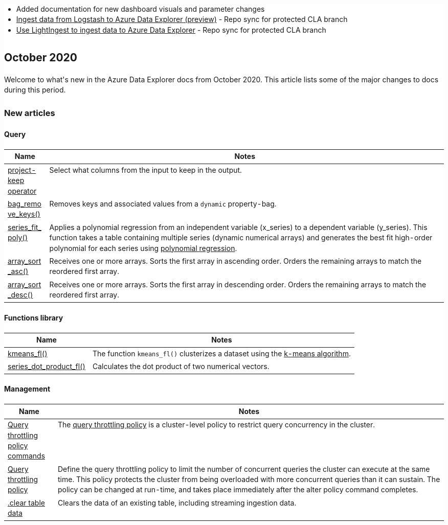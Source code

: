   - Added documentation for new dashboard visuals and parameter changes
- [Ingest data from Logstash to Azure Data Explorer (preview)](ingest-data-logstash.md) - Repo sync for protected CLA branch
- [Use LightIngest to ingest data to Azure Data Explorer](lightingest.md) - Repo sync for protected CLA branch

## October 2020

Welcome to what's new in the Azure Data Explorer docs from October 2020. This article lists some of the major changes to docs during this period.

### New articles

#### Query

Name | Notes
---|---
[project-keep operator](./kusto/query/project-keep-operator.md) | Select what columns from the input to keep in the output.
[bag_remove_keys()](./kusto/query/bag-remove-keys-function.md) | Removes keys and associated values from a `dynamic` property-bag.
[series_fit_poly()](./kusto/query/series-fit-poly-function.md) | Applies a polynomial regression from an independent variable (x_series) to a dependent variable (y_series). This function takes a table containing multiple series (dynamic numerical arrays) and generates the best fit high-order polynomial for each series using [polynomial regression](https://en.wikipedia.org/wiki/Polynomial_regression). 
[array_sort_asc()](./kusto/query/arraysortascfunction.md) | Receives one or more arrays. Sorts the first array in ascending order. Orders the remaining arrays to match the reordered first array.
[array_sort_desc()](./kusto/query/arraysortdescfunction.md) | Receives one or more arrays. Sorts the first array in descending order. Orders the remaining arrays to match the reordered first array.

#### Functions library

Name | Notes
---|---
[kmeans_fl()](./kusto/functions-library/kmeans-fl.md) | The function `kmeans_fl()` clusterizes a dataset using the [k-means algorithm](https://en.wikipedia.org/wiki/K-means_clustering).
[series_dot_product_fl()](./kusto/functions-library/series-dot-product-fl.md) | Calculates the dot product of two numerical vectors.

#### Management

Name | Notes
---|---
[Query throttling policy commands](./kusto/management/query-throttling-policy-commands.md) | The [query throttling policy](kusto/management/query-throttling-policy.md) is a cluster-level policy to restrict query concurrency in the cluster. 
[Query throttling policy](./kusto/management/query-throttling-policy.md) | Define the query throttling policy to limit the number of concurrent queries the cluster can execute at the same time. This policy protects the cluster from being overloaded with more concurrent queries than it can sustain. The policy can be changed at run-time, and takes place immediately after the alter policy command completes.
[.clear table data](./kusto/management/clear-table-data-command.md) | Clears the data of an existing table, including streaming ingestion data.
